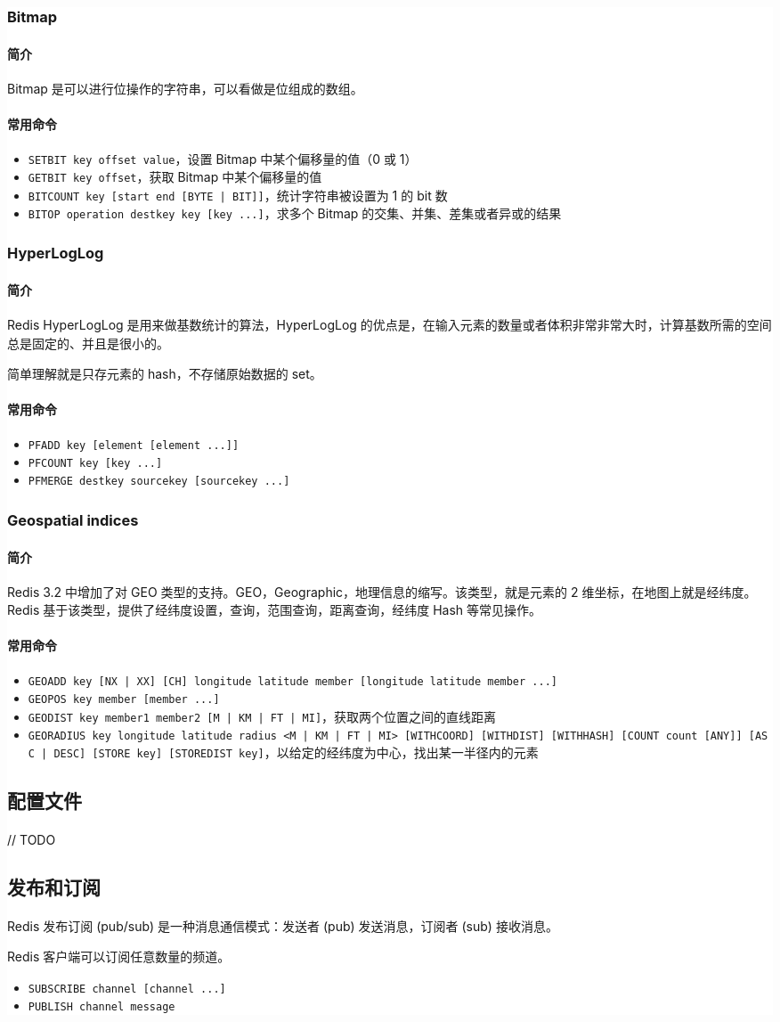 ### Bitmap

#### 简介

Bitmap 是可以进行位操作的字符串，可以看做是位组成的数组。

#### 常用命令

- `SETBIT key offset value`，设置 Bitmap 中某个偏移量的值（0 或 1）
- `GETBIT key offset`，获取 Bitmap 中某个偏移量的值
- `BITCOUNT key [start end [BYTE | BIT]]`，统计字符串被设置为 1 的 bit 数
- `BITOP operation destkey key [key ...]`，求多个 Bitmap 的交集、并集、差集或者异或的结果

### HyperLogLog

#### 简介

Redis HyperLogLog 是用来做基数统计的算法，HyperLogLog 的优点是，在输入元素的数量或者体积非常非常大时，计算基数所需的空间总是固定的、并且是很小的。

简单理解就是只存元素的 hash，不存储原始数据的 set。

#### 常用命令

- `PFADD key [element [element ...]]`
- `PFCOUNT key [key ...]`
- `PFMERGE destkey sourcekey [sourcekey ...]`

### Geospatial indices

#### 简介

Redis 3.2 中增加了对 GEO 类型的支持。GEO，Geographic，地理信息的缩写。该类型，就是元素的 2 维坐标，在地图上就是经纬度。Redis 基于该类型，提供了经纬度设置，查询，范围查询，距离查询，经纬度 Hash 等常见操作。

#### 常用命令

- `GEOADD key [NX | XX] [CH] longitude latitude member [longitude latitude member ...]`
- `GEOPOS key member [member ...]`
- `GEODIST key member1 member2 [M | KM | FT | MI]`，获取两个位置之间的直线距离
- `GEORADIUS key longitude latitude radius <M | KM | FT | MI> [WITHCOORD] [WITHDIST] [WITHHASH] [COUNT count [ANY]] [ASC | DESC] [STORE key] [STOREDIST key]`，以给定的经纬度为中心，找出某一半径内的元素

## 配置文件

// TODO

## 发布和订阅

Redis 发布订阅 (pub/sub) 是一种消息通信模式：发送者 (pub) 发送消息，订阅者 (sub) 接收消息。

Redis 客户端可以订阅任意数量的频道。

- `SUBSCRIBE channel [channel ...]`
- `PUBLISH channel message`
